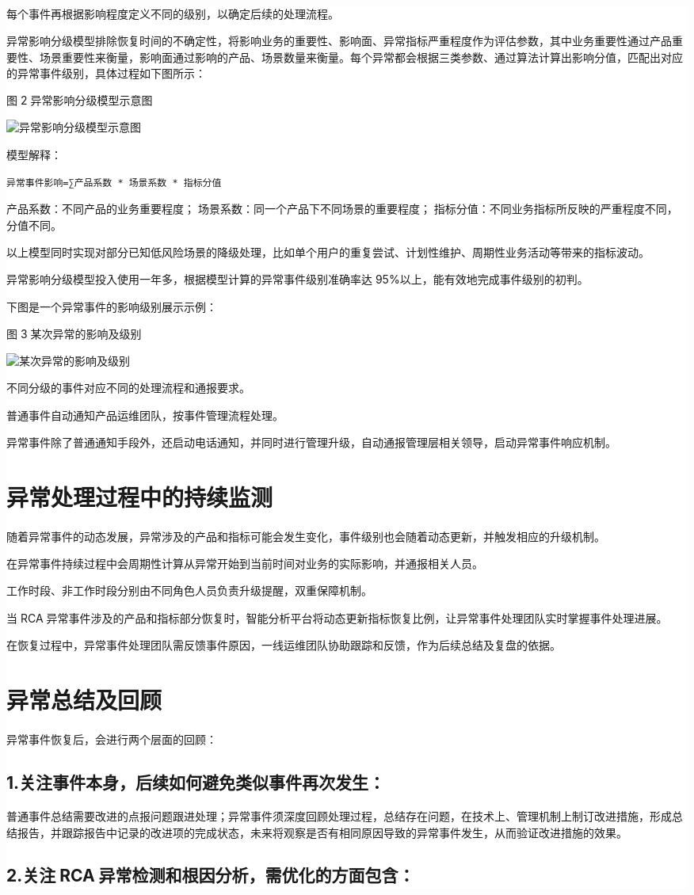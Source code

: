 每个事件再根据影响程度定义不同的级别，以确定后续的处理流程。

异常影响分级模型排除恢复时间的不确定性，将影响业务的重要性、影响面、异常指标严重程度作为评估参数，其中业务重要性通过产品重要性、场景重要性来衡量，影响面通过影响的产品、场景数量来衡量。每个异常都会根据三类参数、通过算法计算出影响分值，匹配出对应的异常事件级别，具体过程如下图所示：

图 2 异常影响分级模型示意图

![异常影响分级模型示意图](https://static001.infoq.cn/resource/image/2d/5b/2de21421f991bd3a850042cacccb185b.png)

模型解释：

```
异常事件影响=∑产品系数 * 场景系数 * 指标分值
```

产品系数：不同产品的业务重要程度；
场景系数：同一个产品下不同场景的重要程度；
指标分值：不同业务指标所反映的严重程度不同，分值不同。

以上模型同时实现对部分已知低风险场景的降级处理，比如单个用户的重复尝试、计划性维护、周期性业务活动等带来的指标波动。

异常影响分级模型投入使用一年多，根据模型计算的异常事件级别准确率达 95%以上，能有效地完成事件级别的初判。

下图是一个异常事件的影响级别展示示例：

图 3 某次异常的影响及级别

![某次异常的影响及级别](https://static001.infoq.cn/resource/image/48/91/484cf44b385d69fe3f8815031299f191.png)

不同分级的事件对应不同的处理流程和通报要求。

普通事件自动通知产品运维团队，按事件管理流程处理。

异常事件除了普通通知手段外，还启动电话通知，并同时进行管理升级，自动通报管理层相关领导，启动异常事件响应机制。

# 异常处理过程中的持续监测

随着异常事件的动态发展，异常涉及的产品和指标可能会发生变化，事件级别也会随着动态更新，并触发相应的升级机制。

在异常事件持续过程中会周期性计算从异常开始到当前时间对业务的实际影响，并通报相关人员。

工作时段、非工作时段分别由不同角色人员负责升级提醒，双重保障机制。

当 RCA 异常事件涉及的产品和指标部分恢复时，智能分析平台将动态更新指标恢复比例，让异常事件处理团队实时掌握事件处理进展。

在恢复过程中，异常事件处理团队需反馈事件原因，一线运维团队协助跟踪和反馈，作为后续总结及复盘的依据。

# 异常总结及回顾

异常事件恢复后，会进行两个层面的回顾：

## 1.关注事件本身，后续如何避免类似事件再次发生：

普通事件总结需要改进的点报问题跟进处理；异常事件须深度回顾处理过程，总结存在问题，在技术上、管理机制上制订改进措施，形成总结报告，并跟踪报告中记录的改进项的完成状态，未来将观察是否有相同原因导致的异常事件发生，从而验证改进措施的效果。

## 2.关注 RCA 异常检测和根因分析，需优化的方面包含：

